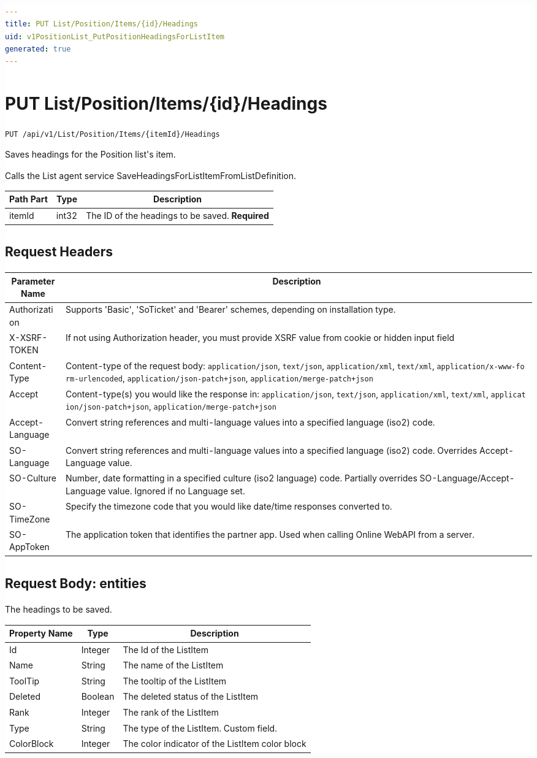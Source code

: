 ```yaml
---
title: PUT List/Position/Items/{id}/Headings
uid: v1PositionList_PutPositionHeadingsForListItem
generated: true
---
```


# PUT List/Position/Items/{id}/Headings

```http
PUT /api/v1/List/Position/Items/{itemId}/Headings
```

Saves headings for the Position list's item.


Calls the List agent service SaveHeadingsForListItemFromListDefinition.





| Path Part | Type | Description |
|-----------|------|-------------|
| itemId | int32 | The ID of the headings to be saved. **Required** |



## Request Headers

| Parameter Name | Description |
|----------------|-------------|
| Authorization  | Supports 'Basic', 'SoTicket' and 'Bearer' schemes, depending on installation type. |
| X-XSRF-TOKEN   | If not using Authorization header, you must provide XSRF value from cookie or hidden input field |
| Content-Type | Content-type of the request body: `application/json`, `text/json`, `application/xml`, `text/xml`, `application/x-www-form-urlencoded`, `application/json-patch+json`, `application/merge-patch+json` |
| Accept         | Content-type(s) you would like the response in: `application/json`, `text/json`, `application/xml`, `text/xml`, `application/json-patch+json`, `application/merge-patch+json` |
| Accept-Language | Convert string references and multi-language values into a specified language (iso2) code. |
| SO-Language | Convert string references and multi-language values into a specified language (iso2) code. Overrides Accept-Language value. |
| SO-Culture | Number, date formatting in a specified culture (iso2 language) code. Partially overrides SO-Language/Accept-Language value. Ignored if no Language set. |
| SO-TimeZone | Specify the timezone code that you would like date/time responses converted to. |
| SO-AppToken | The application token that identifies the partner app. Used when calling Online WebAPI from a server. |

## Request Body: entities 

The headings to be saved. 

| Property Name | Type |  Description |
|----------------|------|--------------|
| Id | Integer | The Id of the ListItem |
| Name | String | The name of the ListItem |
| ToolTip | String | The tooltip of the ListItem |
| Deleted | Boolean | The deleted status of the ListItem |
| Rank | Integer | The rank of the ListItem |
| Type | String | The type of the ListItem. Custom field. |
| ColorBlock | Integer | The color indicator of the ListItem color block |